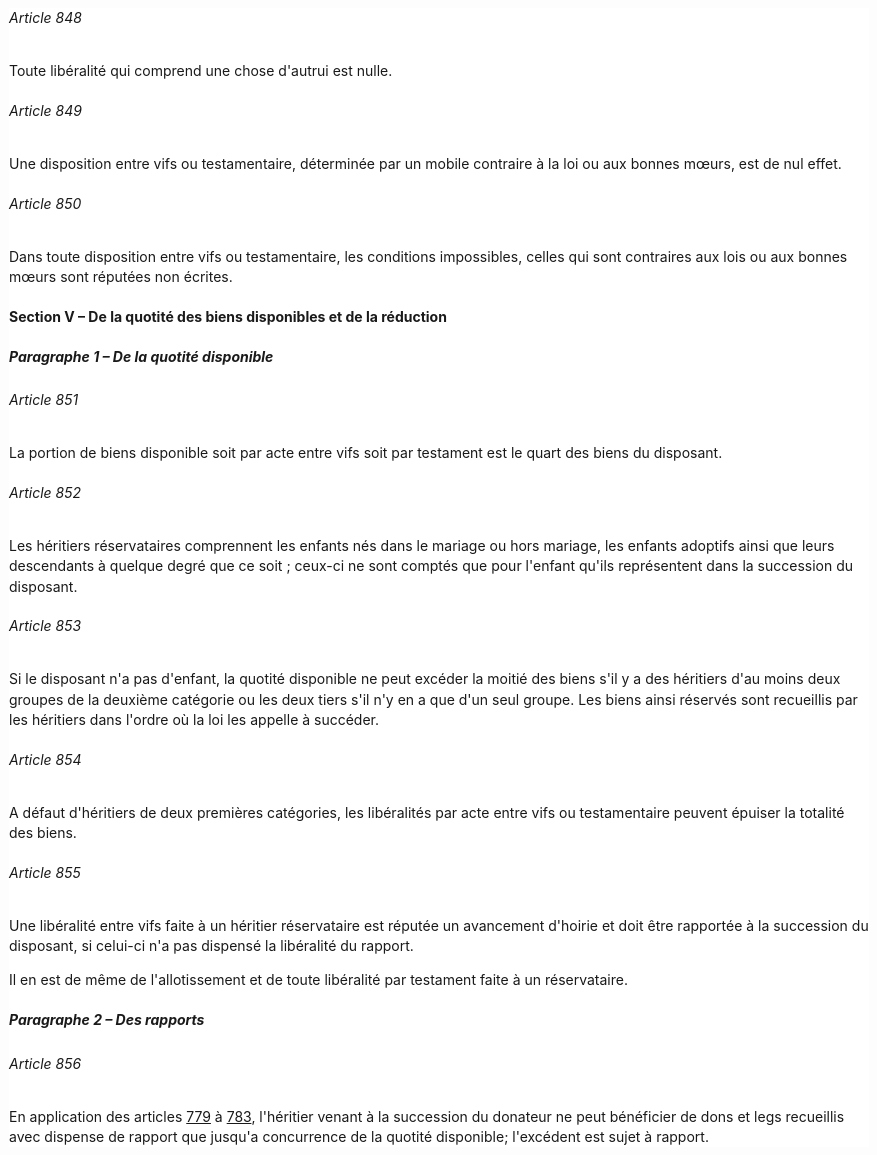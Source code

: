 ###### Article 848

Toute libéralité qui comprend une chose d'autrui est nulle.

###### Article 849

Une disposition entre vifs ou testamentaire, déterminée par un mobile contraire à la loi ou aux bonnes mœurs, est de nul effet.

###### Article 850

Dans toute disposition entre vifs ou testamentaire, les conditions impossibles, celles qui sont contraires aux lois ou aux bonnes mœurs sont réputées non écrites.


#### Section V – De la quotité des biens disponibles et de la réduction

##### Paragraphe 1 – De la quotité disponible

###### Article 851

La portion de biens disponible soit par acte entre vifs soit par testament est le quart des biens du disposant.

###### Article 852

Les héritiers réservataires comprennent les enfants nés dans le mariage ou hors mariage, les enfants adoptifs ainsi que leurs descendants à quelque degré que ce soit ; ceux-ci ne sont comptés que pour l'enfant qu'ils représentent dans la succession du disposant.

###### Article 853

Si le disposant n'a pas d'enfant, la quotité disponible ne peut excéder la moitié des biens s'il y a des héritiers d'au moins deux groupes de la deuxième catégorie ou les deux tiers s'il n'y en a que d'un seul groupe. Les biens ainsi réservés sont recueillis par les héritiers dans l'ordre où la loi les appelle à succéder.

###### Article 854

A défaut d'héritiers de deux premières catégories, les libéralités par acte entre vifs ou testamentaire peuvent épuiser la totalité des biens.

###### Article 855

Une libéralité entre vifs faite à un héritier réservataire est réputée un avancement d'hoirie et doit être rapportée à la succession du disposant, si celui-ci n'a pas dispensé la libéralité du rapport.

Il en est de même de l'allotissement et de toute libéralité par testament faite à un réservataire.

##### Paragraphe 2 – Des rapports

###### Article 856

En application des articles [779](#article-779) à [783](#article-783), l'héritier venant à la succession du donateur ne peut bénéficier de dons et legs recueillis avec dispense de rapport que jusqu'a concurrence de la quotité disponible; l'excédent est sujet à rapport.
